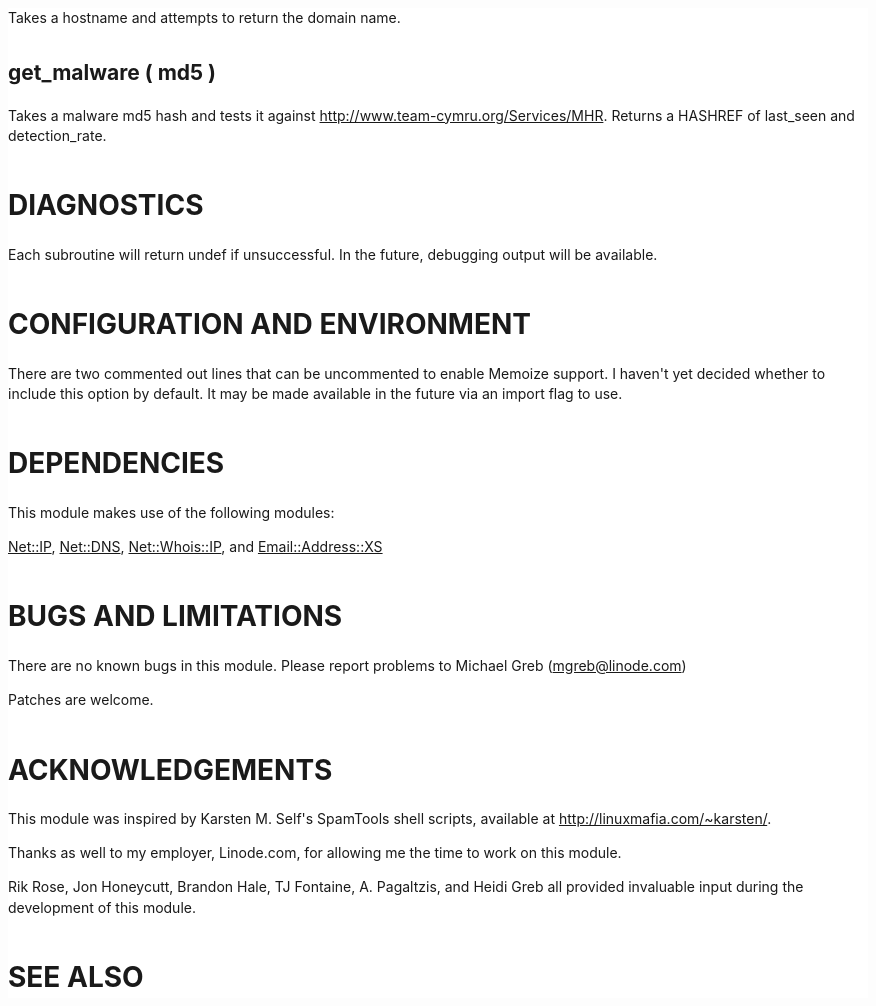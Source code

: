 Takes a hostname and attempts to return the domain name.

## get\_malware ( md5 )

Takes a malware md5 hash and tests it against
http://www.team-cymru.org/Services/MHR. Returns a HASHREF of last\_seen and
detection\_rate.

# DIAGNOSTICS

Each subroutine will return undef if unsuccessful.  In the future,
debugging output will be available.

# CONFIGURATION AND ENVIRONMENT

There are two commented out lines that can be uncommented to enable Memoize
support.  I haven't yet decided whether to include this option by default.  It
may be made available in the future via an import flag to use.

# DEPENDENCIES

This module makes use of the following modules:

[Net::IP](https://metacpan.org/pod/Net::IP), [Net::DNS](https://metacpan.org/pod/Net::DNS), [Net::Whois::IP](https://metacpan.org/pod/Net::Whois::IP), and [Email::Address::XS](https://metacpan.org/pod/Email::Address::XS)

# BUGS AND LIMITATIONS

There are no known bugs in this module.  Please report problems to
Michael Greb (mgreb@linode.com)

Patches are welcome.

# ACKNOWLEDGEMENTS

This module was inspired by Karsten M. Self's SpamTools shell scripts,
available at http://linuxmafia.com/~karsten/.

Thanks as well to my employer, Linode.com, for allowing me the time to work
on this module.

Rik Rose, Jon Honeycutt, Brandon Hale, TJ Fontaine, A. Pagaltzis, and
Heidi Greb all provided invaluable input during the development of this
module.

# SEE ALSO
